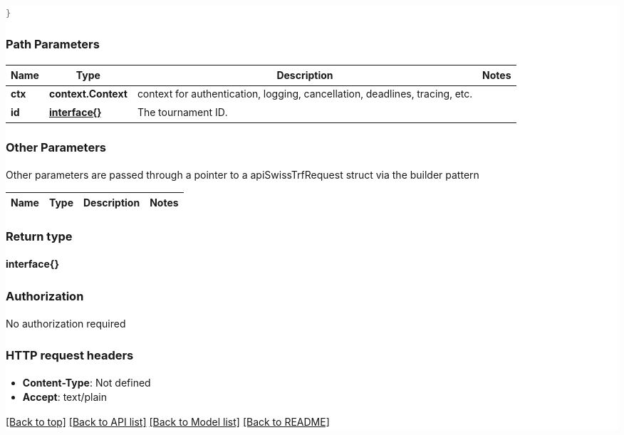 ```go
}
```

### Path Parameters


Name | Type | Description  | Notes
------------- | ------------- | ------------- | -------------
**ctx** | **context.Context** | context for authentication, logging, cancellation, deadlines, tracing, etc.
**id** | [**interface{}**](.md) | The tournament ID. | 

### Other Parameters

Other parameters are passed through a pointer to a apiSwissTrfRequest struct via the builder pattern


Name | Type | Description  | Notes
------------- | ------------- | ------------- | -------------


### Return type

**interface{}**

### Authorization

No authorization required

### HTTP request headers

- **Content-Type**: Not defined
- **Accept**: text/plain

[[Back to top]](#) [[Back to API list]](../README.md#documentation-for-api-endpoints)
[[Back to Model list]](../README.md#documentation-for-models)
[[Back to README]](../README.md)

